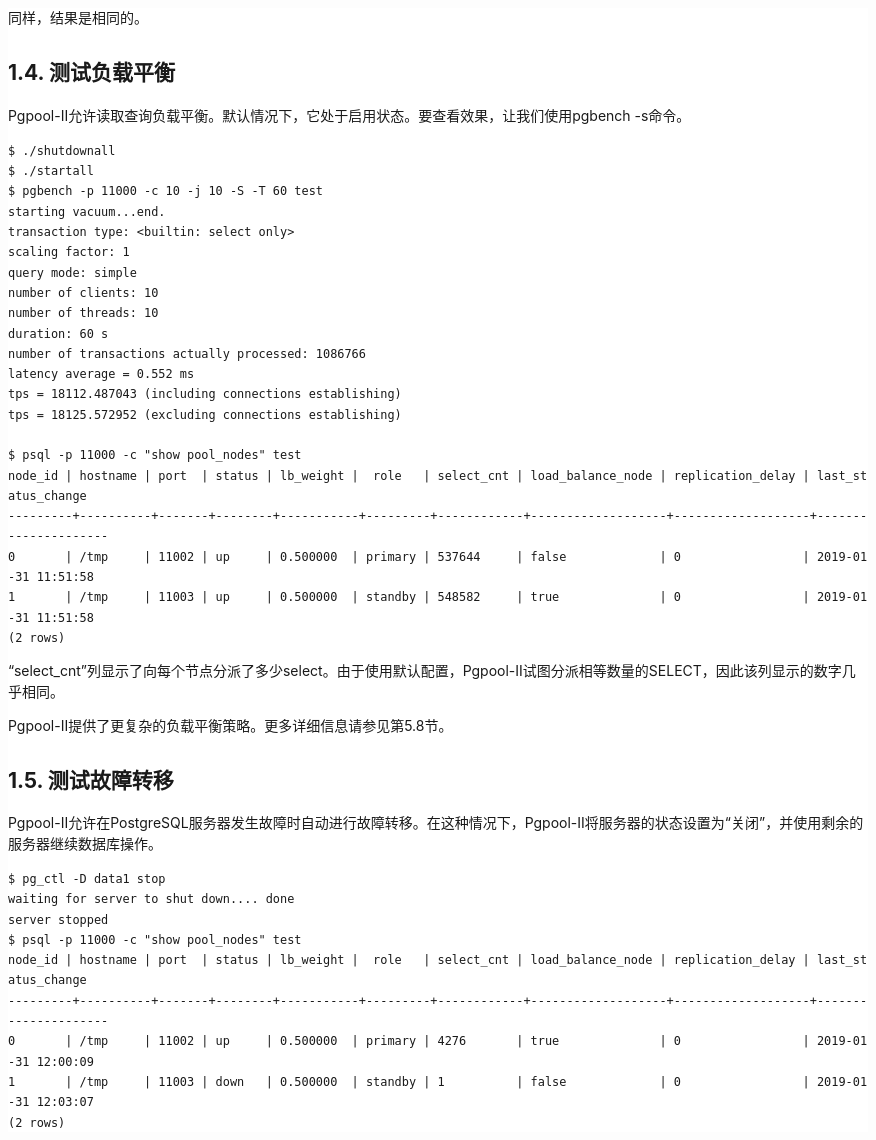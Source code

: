 同样，结果是相同的。

## 1.4. 测试负载平衡

Pgpool-II允许读取查询负载平衡。默认情况下，它处于启用状态。要查看效果，让我们使用pgbench -s命令。

```shell
$ ./shutdownall
$ ./startall
$ pgbench -p 11000 -c 10 -j 10 -S -T 60 test
starting vacuum...end.
transaction type: <builtin: select only>
scaling factor: 1
query mode: simple
number of clients: 10
number of threads: 10
duration: 60 s
number of transactions actually processed: 1086766
latency average = 0.552 ms
tps = 18112.487043 (including connections establishing)
tps = 18125.572952 (excluding connections establishing)

$ psql -p 11000 -c "show pool_nodes" test
node_id | hostname | port  | status | lb_weight |  role   | select_cnt | load_balance_node | replication_delay | last_status_change
---------+----------+-------+--------+-----------+---------+------------+-------------------+-------------------+---------------------
0       | /tmp     | 11002 | up     | 0.500000  | primary | 537644     | false             | 0                 | 2019-01-31 11:51:58
1       | /tmp     | 11003 | up     | 0.500000  | standby | 548582     | true              | 0                 | 2019-01-31 11:51:58
(2 rows)
```

“select_cnt”列显示了向每个节点分派了多少select。由于使用默认配置，Pgpool-II试图分派相等数量的SELECT，因此该列显示的数字几乎相同。

Pgpool-II提供了更复杂的负载平衡策略。更多详细信息请参见第5.8节。

## 1.5. 测试故障转移

Pgpool-II允许在PostgreSQL服务器发生故障时自动进行故障转移。在这种情况下，Pgpool-II将服务器的状态设置为“关闭”，并使用剩余的服务器继续数据库操作。

```shell
$ pg_ctl -D data1 stop
waiting for server to shut down.... done
server stopped
$ psql -p 11000 -c "show pool_nodes" test
node_id | hostname | port  | status | lb_weight |  role   | select_cnt | load_balance_node | replication_delay | last_status_change
---------+----------+-------+--------+-----------+---------+------------+-------------------+-------------------+---------------------
0       | /tmp     | 11002 | up     | 0.500000  | primary | 4276       | true              | 0                 | 2019-01-31 12:00:09
1       | /tmp     | 11003 | down   | 0.500000  | standby | 1          | false             | 0                 | 2019-01-31 12:03:07
(2 rows)
```
